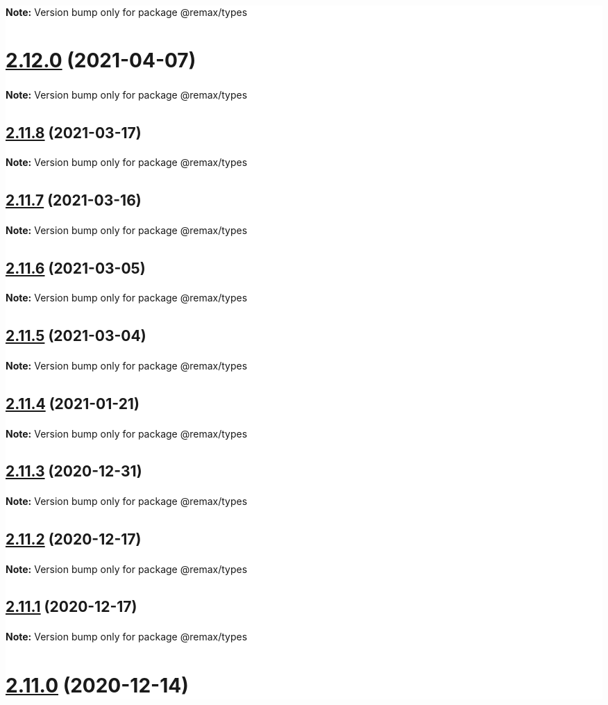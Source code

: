 **Note:** Version bump only for package @remax/types

# [2.12.0](https://github.com/remaxjs/remax/compare/v2.11.8...v2.12.0) (2021-04-07)

**Note:** Version bump only for package @remax/types

## [2.11.8](https://github.com/remaxjs/remax/compare/v2.11.7...v2.11.8) (2021-03-17)

**Note:** Version bump only for package @remax/types

## [2.11.7](https://github.com/remaxjs/remax/compare/v2.11.6...v2.11.7) (2021-03-16)

**Note:** Version bump only for package @remax/types

## [2.11.6](https://github.com/remaxjs/remax/compare/v2.11.5...v2.11.6) (2021-03-05)

**Note:** Version bump only for package @remax/types

## [2.11.5](https://github.com/remaxjs/remax/compare/v2.11.4...v2.11.5) (2021-03-04)

**Note:** Version bump only for package @remax/types

## [2.11.4](https://github.com/remaxjs/remax/compare/v2.11.3...v2.11.4) (2021-01-21)

**Note:** Version bump only for package @remax/types

## [2.11.3](https://github.com/remaxjs/remax/compare/v2.11.2...v2.11.3) (2020-12-31)

**Note:** Version bump only for package @remax/types

## [2.11.2](https://github.com/remaxjs/remax/compare/v2.11.1...v2.11.2) (2020-12-17)

**Note:** Version bump only for package @remax/types

## [2.11.1](https://github.com/remaxjs/remax/compare/v2.11.0...v2.11.1) (2020-12-17)

**Note:** Version bump only for package @remax/types

# [2.11.0](https://github.com/remaxjs/remax/compare/v2.10.1...v2.11.0) (2020-12-14)
